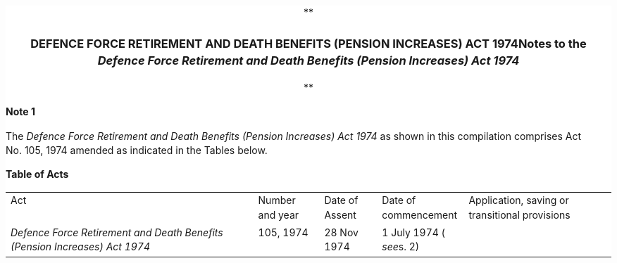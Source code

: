 <center>**

###  DEFENCE FORCE RETIREMENT AND DEATH BENEFITS (PENSION INCREASES) ACT 1974<centreit>Notes to the _Defence Force Retirement and Death Benefits (Pension Increases) Act 1974_ </centreit>
**</center>

**Note 1**

The _Defence Force Retirement and Death Benefits (Pension Increases) Act 1974_ as shown in this compilation comprises Act No.&#160;105, 1974 amended as indicated in the Tables below.

**Table of Acts**

<table><tr align="left">
  <td colspan="1" align="left">
    <div>Act</div>

  </td>
  <td colspan="1" align="left">
    <div>Number 
and year</div>

  </td>
  <td colspan="1" align="left">
    <div>Date 
of Assent</div>

  </td>
  <td colspan="1" align="left">
    <div>Date of commencement</div>

  </td>
  <td colspan="1" align="left">
    <div>Application, saving or transitional provisions</div>

  </td>
</tr>
<tr align="left">
  <td colspan="1" align="left">
    <div><i>Defence Force Retirement and Death Benefits (Pension Increases) Act 1974</i></div>

  </td>
  <td colspan="1" align="left">
    <div>105, 1974</div>

  </td>
  <td colspan="1" align="left">
    <div>28 Nov 1974</div>

  </td>
  <td colspan="1" align="left">
    <div>1&#160;July 1974 ( <i>see</i>s. 2)</div>

  </td>
  <td colspan="1" align="left">
